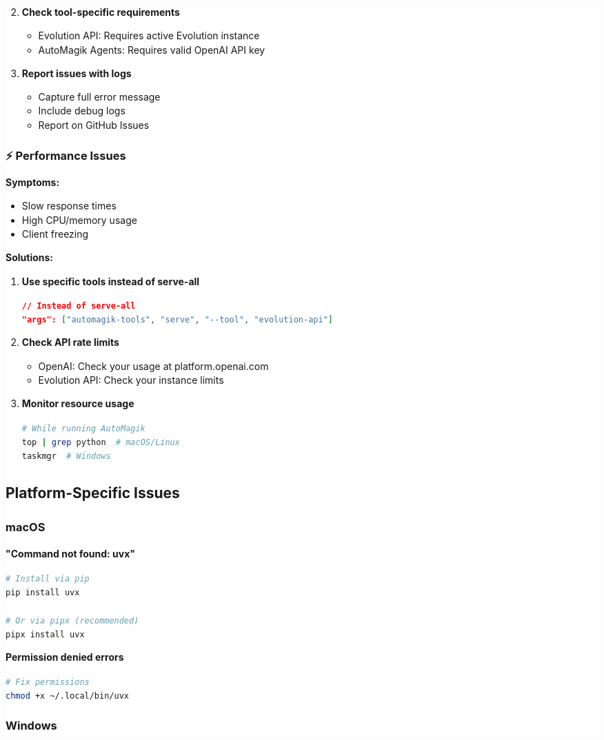 2. **Check tool-specific requirements**
   - Evolution API: Requires active Evolution instance
   - AutoMagik Agents: Requires valid OpenAI API key

3. **Report issues with logs**
   - Capture full error message
   - Include debug logs
   - Report on GitHub Issues

### ⚡ Performance Issues

**Symptoms:**
- Slow response times
- High CPU/memory usage
- Client freezing

**Solutions:**

1. **Use specific tools instead of serve-all**
   ```json
   // Instead of serve-all
   "args": ["automagik-tools", "serve", "--tool", "evolution-api"]
   ```

2. **Check API rate limits**
   - OpenAI: Check your usage at platform.openai.com
   - Evolution API: Check your instance limits

3. **Monitor resource usage**
   ```bash
   # While running AutoMagik
   top | grep python  # macOS/Linux
   taskmgr  # Windows
   ```

## Platform-Specific Issues

### macOS

**"Command not found: uvx"**
```bash
# Install via pip
pip install uvx

# Or via pipx (recommended)
pipx install uvx
```

**Permission denied errors**
```bash
# Fix permissions
chmod +x ~/.local/bin/uvx
```

### Windows
